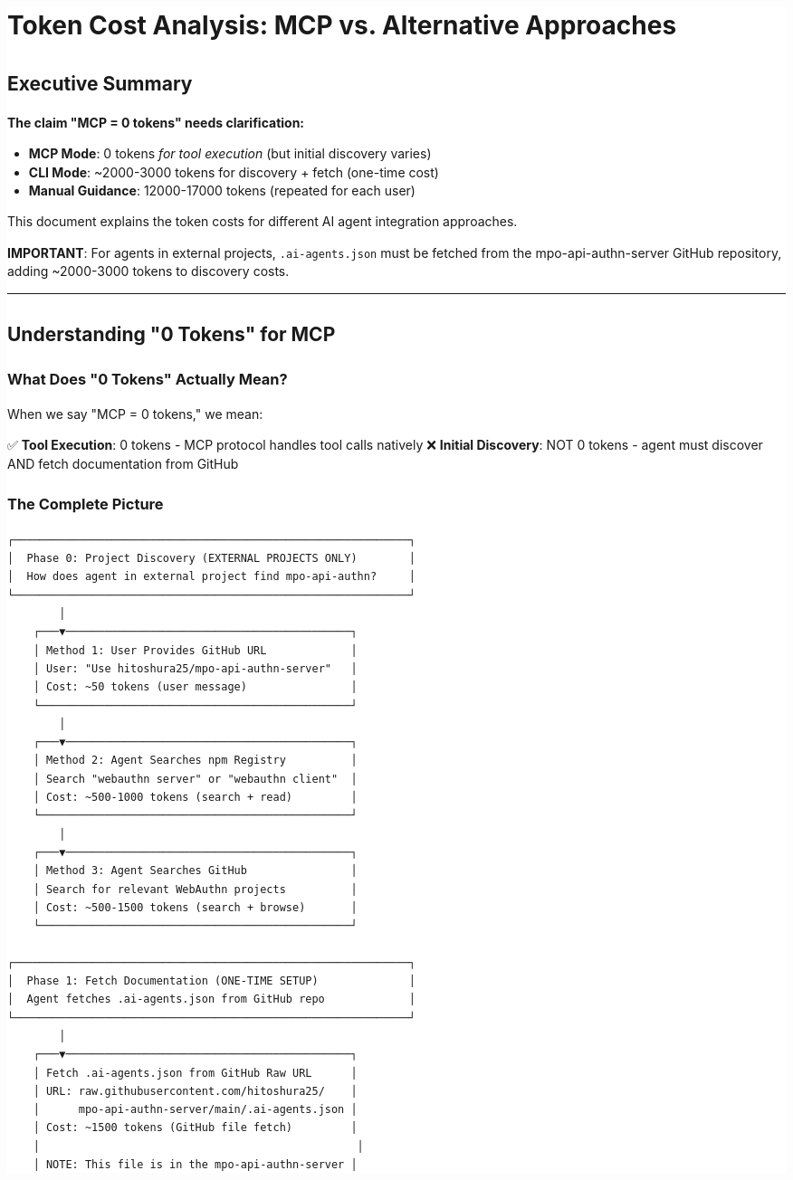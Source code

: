 # Token Cost Analysis: MCP vs. Alternative Approaches

## Executive Summary

**The claim "MCP = 0 tokens" needs clarification:**

- **MCP Mode**: 0 tokens *for tool execution* (but initial discovery varies)
- **CLI Mode**: ~2000-3000 tokens for discovery + fetch (one-time cost)
- **Manual Guidance**: 12000-17000 tokens (repeated for each user)

This document explains the token costs for different AI agent integration approaches.

**IMPORTANT**: For agents in external projects, `.ai-agents.json` must be fetched from the mpo-api-authn-server GitHub repository, adding ~2000-3000 tokens to discovery costs.

---

## Understanding "0 Tokens" for MCP

### What Does "0 Tokens" Actually Mean?

When we say "MCP = 0 tokens," we mean:

✅ **Tool Execution**: 0 tokens - MCP protocol handles tool calls natively
❌ **Initial Discovery**: NOT 0 tokens - agent must discover AND fetch documentation from GitHub

### The Complete Picture

```
┌─────────────────────────────────────────────────────────────┐
│  Phase 0: Project Discovery (EXTERNAL PROJECTS ONLY)        │
│  How does agent in external project find mpo-api-authn?     │
└─────────────────────────────────────────────────────────────┘
        │
    ┌───▼────────────────────────────────────────────┐
    │ Method 1: User Provides GitHub URL             │
    │ User: "Use hitoshura25/mpo-api-authn-server"   │
    │ Cost: ~50 tokens (user message)                │
    └────────────────────────────────────────────────┘
        │
    ┌───▼────────────────────────────────────────────┐
    │ Method 2: Agent Searches npm Registry          │
    │ Search "webauthn server" or "webauthn client"  │
    │ Cost: ~500-1000 tokens (search + read)         │
    └────────────────────────────────────────────────┘
        │
    ┌───▼────────────────────────────────────────────┐
    │ Method 3: Agent Searches GitHub                │
    │ Search for relevant WebAuthn projects          │
    │ Cost: ~500-1500 tokens (search + browse)       │
    └────────────────────────────────────────────────┘

┌─────────────────────────────────────────────────────────────┐
│  Phase 1: Fetch Documentation (ONE-TIME SETUP)              │
│  Agent fetches .ai-agents.json from GitHub repo             │
└─────────────────────────────────────────────────────────────┘
        │
    ┌───▼────────────────────────────────────────────┐
    │ Fetch .ai-agents.json from GitHub Raw URL      │
    │ URL: raw.githubusercontent.com/hitoshura25/    │
    │      mpo-api-authn-server/main/.ai-agents.json │
    │ Cost: ~1500 tokens (GitHub file fetch)         │
    │                                                 │
    │ NOTE: This file is in the mpo-api-authn-server │
```